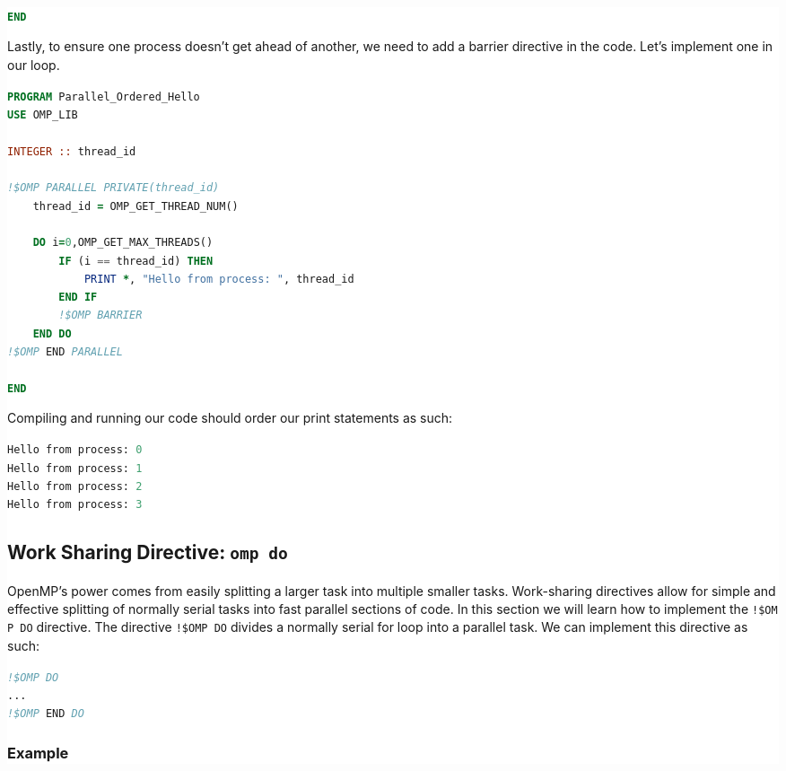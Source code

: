 ```fortran
END
```

Lastly, to ensure one process doesn’t get ahead of another, we need to
add a barrier directive in the code. Let’s implement one in our loop.

```fortran
PROGRAM Parallel_Ordered_Hello
USE OMP_LIB

INTEGER :: thread_id

!$OMP PARALLEL PRIVATE(thread_id)
    thread_id = OMP_GET_THREAD_NUM()

    DO i=0,OMP_GET_MAX_THREADS()
        IF (i == thread_id) THEN
            PRINT *, "Hello from process: ", thread_id
        END IF
        !$OMP BARRIER
    END DO
!$OMP END PARALLEL

END
```

Compiling and running our code should order our print statements as
such:

```fortran
Hello from process: 0
Hello from process: 1
Hello from process: 2
Hello from process: 3
```


## Work Sharing Directive: `omp do`

OpenMP’s power comes from easily splitting a larger task into multiple
smaller tasks.  Work-sharing directives allow for simple and effective
splitting of normally serial tasks into fast parallel sections of
code. In this section we will learn how to implement the `!$OMP DO` directive.
The directive `!$OMP DO` divides a normally serial for loop into a
parallel task. We can implement this directive as such:

```fortran
!$OMP DO
...
!$OMP END DO
```

### Example

